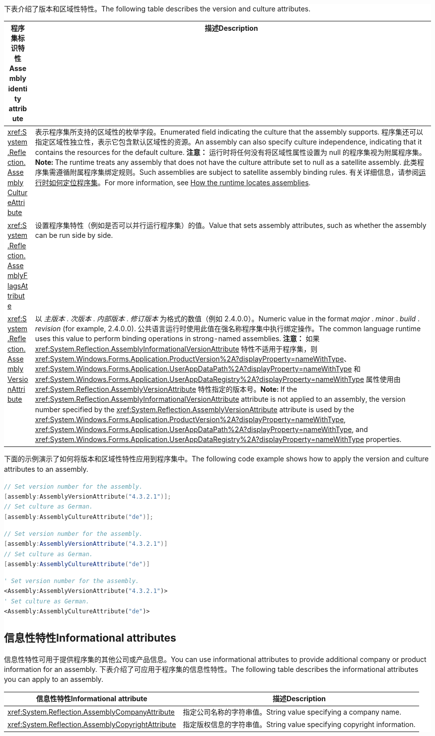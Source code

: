 <span data-ttu-id="4a0d4-115">下表介绍了版本和区域性特性。</span><span class="sxs-lookup"><span data-stu-id="4a0d4-115">The following table describes the version and culture attributes.</span></span>

|<span data-ttu-id="4a0d4-116">程序集标识特性</span><span class="sxs-lookup"><span data-stu-id="4a0d4-116">Assembly identity attribute</span></span>|<span data-ttu-id="4a0d4-117">描述</span><span class="sxs-lookup"><span data-stu-id="4a0d4-117">Description</span></span>|
|---------------------------------|-----------------|
|<xref:System.Reflection.AssemblyCultureAttribute>|<span data-ttu-id="4a0d4-118">表示程序集所支持的区域性的枚举字段。</span><span class="sxs-lookup"><span data-stu-id="4a0d4-118">Enumerated field indicating the culture that the assembly supports.</span></span> <span data-ttu-id="4a0d4-119">程序集还可以指定区域性独立性，表示它包含默认区域性的资源。</span><span class="sxs-lookup"><span data-stu-id="4a0d4-119">An assembly can also specify culture independence, indicating that it contains the resources for the default culture.</span></span> <span data-ttu-id="4a0d4-120">**注意：** 运行时将任何没有将区域性属性设置为 null 的程序集视为附属程序集。</span><span class="sxs-lookup"><span data-stu-id="4a0d4-120">**Note:**  The runtime treats any assembly that does not have the culture attribute set to null as a satellite assembly.</span></span> <span data-ttu-id="4a0d4-121">此类程序集需遵循附属程序集绑定规则。</span><span class="sxs-lookup"><span data-stu-id="4a0d4-121">Such assemblies are subject to satellite assembly binding rules.</span></span> <span data-ttu-id="4a0d4-122">有关详细信息，请参阅[运行时如何定位程序集](../../framework/deployment/how-the-runtime-locates-assemblies.md)。</span><span class="sxs-lookup"><span data-stu-id="4a0d4-122">For more information, see [How the runtime locates assemblies](../../framework/deployment/how-the-runtime-locates-assemblies.md).</span></span>|
|<xref:System.Reflection.AssemblyFlagsAttribute>|<span data-ttu-id="4a0d4-123">设置程序集特性（例如是否可以并行运行程序集）的值。</span><span class="sxs-lookup"><span data-stu-id="4a0d4-123">Value that sets assembly attributes, such as whether the assembly can be run side by side.</span></span>|
|<xref:System.Reflection.AssemblyVersionAttribute>|<span data-ttu-id="4a0d4-124">以 *主版本* . *次版本* . *内部版本* . *修订版本* 为格式的数值（例如 2.4.0.0）。</span><span class="sxs-lookup"><span data-stu-id="4a0d4-124">Numeric value in the format *major* . *minor* . *build* . *revision* (for example, 2.4.0.0).</span></span> <span data-ttu-id="4a0d4-125">公共语言运行时使用此值在强名称程序集中执行绑定操作。</span><span class="sxs-lookup"><span data-stu-id="4a0d4-125">The common language runtime uses this value to perform binding operations in strong-named assemblies.</span></span> <span data-ttu-id="4a0d4-126">**注意：** 如果 <xref:System.Reflection.AssemblyInformationalVersionAttribute> 特性不适用于程序集，则 <xref:System.Windows.Forms.Application.ProductVersion%2A?displayProperty=nameWithType>、<xref:System.Windows.Forms.Application.UserAppDataPath%2A?displayProperty=nameWithType> 和 <xref:System.Windows.Forms.Application.UserAppDataRegistry%2A?displayProperty=nameWithType> 属性使用由 <xref:System.Reflection.AssemblyVersionAttribute> 特性指定的版本号。</span><span class="sxs-lookup"><span data-stu-id="4a0d4-126">**Note:**  If the <xref:System.Reflection.AssemblyInformationalVersionAttribute> attribute is not applied to an assembly, the version number specified by the <xref:System.Reflection.AssemblyVersionAttribute> attribute is used by the <xref:System.Windows.Forms.Application.ProductVersion%2A?displayProperty=nameWithType>, <xref:System.Windows.Forms.Application.UserAppDataPath%2A?displayProperty=nameWithType>, and <xref:System.Windows.Forms.Application.UserAppDataRegistry%2A?displayProperty=nameWithType> properties.</span></span>|

<span data-ttu-id="4a0d4-127">下面的示例演示了如何将版本和区域性特性应用到程序集中。</span><span class="sxs-lookup"><span data-stu-id="4a0d4-127">The following code example shows how to apply the version and culture attributes to an assembly.</span></span>

```cpp
// Set version number for the assembly.
[assembly:AssemblyVersionAttribute("4.3.2.1")];
// Set culture as German.
[assembly:AssemblyCultureAttribute("de")];
```

```csharp
// Set version number for the assembly.
[assembly:AssemblyVersionAttribute("4.3.2.1")]
// Set culture as German.
[assembly:AssemblyCultureAttribute("de")]
```

```vb
' Set version number for the assembly.
<Assembly:AssemblyVersionAttribute("4.3.2.1")>
' Set culture as German.
<Assembly:AssemblyCultureAttribute("de")>
```

## <a name="informational-attributes"></a><span data-ttu-id="4a0d4-128">信息性特性</span><span class="sxs-lookup"><span data-stu-id="4a0d4-128">Informational attributes</span></span>

<span data-ttu-id="4a0d4-129">信息性特性可用于提供程序集的其他公司或产品信息。</span><span class="sxs-lookup"><span data-stu-id="4a0d4-129">You can use informational attributes to provide additional company or product information for an assembly.</span></span> <span data-ttu-id="4a0d4-130">下表介绍了可应用于程序集的信息性特性。</span><span class="sxs-lookup"><span data-stu-id="4a0d4-130">The following table describes the informational attributes you can apply to an assembly.</span></span>

|<span data-ttu-id="4a0d4-131">信息性特性</span><span class="sxs-lookup"><span data-stu-id="4a0d4-131">Informational attribute</span></span>|<span data-ttu-id="4a0d4-132">描述</span><span class="sxs-lookup"><span data-stu-id="4a0d4-132">Description</span></span>|
|-----------------------------|-----------------|
|<xref:System.Reflection.AssemblyCompanyAttribute>|<span data-ttu-id="4a0d4-133">指定公司名称的字符串值。</span><span class="sxs-lookup"><span data-stu-id="4a0d4-133">String value specifying a company name.</span></span>|
|<xref:System.Reflection.AssemblyCopyrightAttribute>|<span data-ttu-id="4a0d4-134">指定版权信息的字符串值。</span><span class="sxs-lookup"><span data-stu-id="4a0d4-134">String value specifying copyright information.</span></span>|